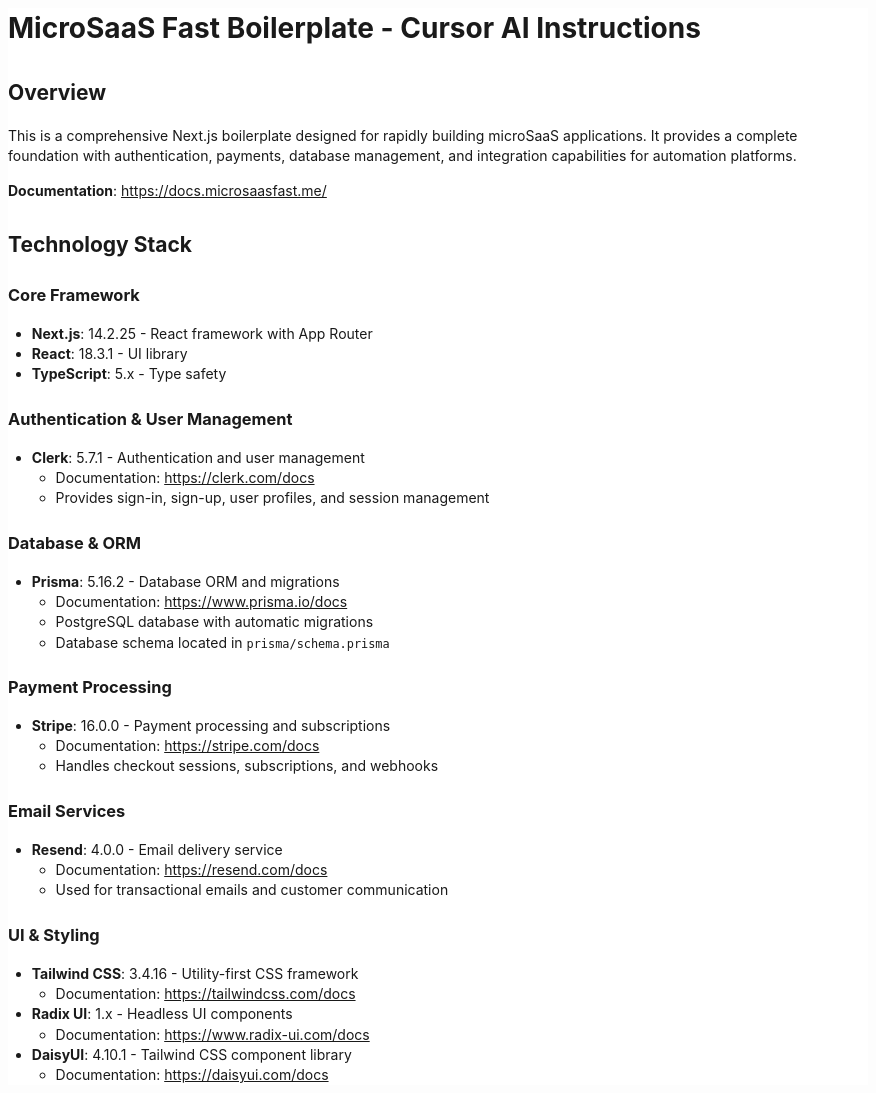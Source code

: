 # MicroSaaS Fast Boilerplate - Cursor AI Instructions

## Overview

This is a comprehensive Next.js boilerplate designed for rapidly building microSaaS applications. It provides a complete foundation with authentication, payments, database management, and integration capabilities for automation platforms.

**Documentation**: https://docs.microsaasfast.me/

## Technology Stack

### Core Framework

- **Next.js**: 14.2.25 - React framework with App Router
- **React**: 18.3.1 - UI library
- **TypeScript**: 5.x - Type safety

### Authentication & User Management

- **Clerk**: 5.7.1 - Authentication and user management
  - Documentation: https://clerk.com/docs
  - Provides sign-in, sign-up, user profiles, and session management

### Database & ORM

- **Prisma**: 5.16.2 - Database ORM and migrations
  - Documentation: https://www.prisma.io/docs
  - PostgreSQL database with automatic migrations
  - Database schema located in `prisma/schema.prisma`

### Payment Processing

- **Stripe**: 16.0.0 - Payment processing and subscriptions
  - Documentation: https://stripe.com/docs
  - Handles checkout sessions, subscriptions, and webhooks

### Email Services

- **Resend**: 4.0.0 - Email delivery service
  - Documentation: https://resend.com/docs
  - Used for transactional emails and customer communication

### UI & Styling

- **Tailwind CSS**: 3.4.16 - Utility-first CSS framework
  - Documentation: https://tailwindcss.com/docs
- **Radix UI**: 1.x - Headless UI components
  - Documentation: https://www.radix-ui.com/docs
- **DaisyUI**: 4.10.1 - Tailwind CSS component library
  - Documentation: https://daisyui.com/docs
